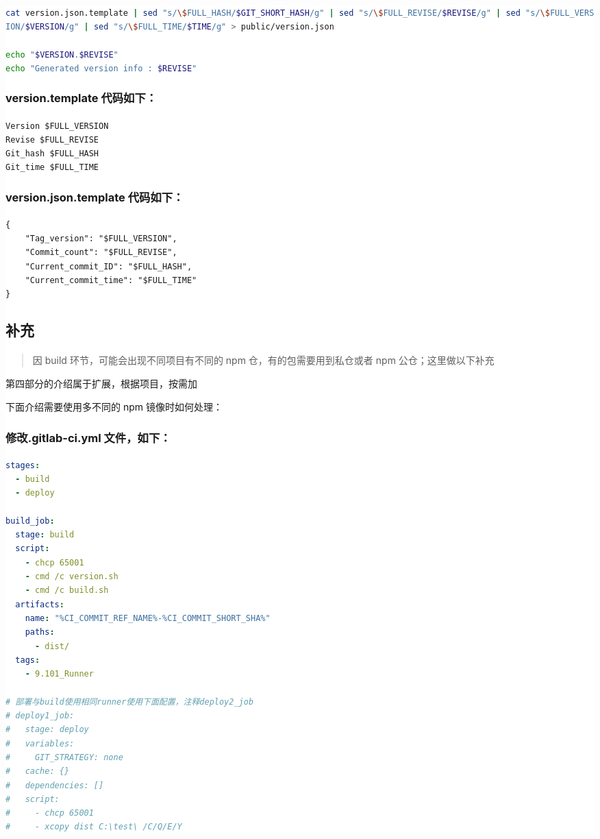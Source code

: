 ```bash
cat version.json.template | sed "s/\$FULL_HASH/$GIT_SHORT_HASH/g" | sed "s/\$FULL_REVISE/$REVISE/g" | sed "s/\$FULL_VERSION/$VERSION/g" | sed "s/\$FULL_TIME/$TIME/g" > public/version.json

echo "$VERSION.$REVISE"
echo "Generated version info : $REVISE"
```

### version.template 代码如下：

```
Version $FULL_VERSION
Revise $FULL_REVISE
Git_hash $FULL_HASH
Git_time $FULL_TIME
```

### version.json.template 代码如下：

```
{
    "Tag_version": "$FULL_VERSION",
    "Commit_count": "$FULL_REVISE",
    "Current_commit_ID": "$FULL_HASH",
    "Current_commit_time": "$FULL_TIME"
}
```

## 补充

> 因 build 环节，可能会出现不同项目有不同的 npm 仓，有的包需要用到私仓或者 npm 公仓；这里做以下补充

第四部分的介绍属于扩展，根据项目，按需加

下面介绍需要使用多不同的 npm 镜像时如何处理：

### 修改.gitlab-ci.yml 文件，如下：

```yaml
stages:
  - build
  - deploy

build_job:
  stage: build
  script:
    - chcp 65001
    - cmd /c version.sh
    - cmd /c build.sh
  artifacts:
    name: "%CI_COMMIT_REF_NAME%-%CI_COMMIT_SHORT_SHA%"
    paths:
      - dist/
  tags:
    - 9.101_Runner

# 部署与build使用相同runner使用下面配置，注释deploy2_job
# deploy1_job:
#   stage: deploy
#   variables:
#     GIT_STRATEGY: none
#   cache: {}
#   dependencies: []
#   script:
#     - chcp 65001
#     - xcopy dist C:\test\ /C/Q/E/Y
```